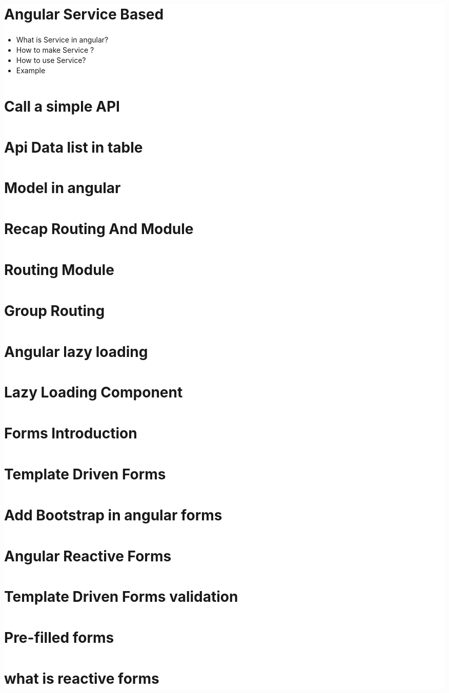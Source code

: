 # Angular Service Based

- What is Service in angular?
- How to make Service ?
- How to use Service?
- Example

# Call a simple API

# Api Data list in table

# Model in angular

# Recap Routing And Module

# Routing Module

# Group Routing

# Angular lazy loading

# Lazy Loading Component

# Forms Introduction

# Template Driven Forms

# Add Bootstrap in angular forms

# Angular Reactive Forms

# Template Driven Forms validation

# Pre-filled forms

# what is reactive forms
